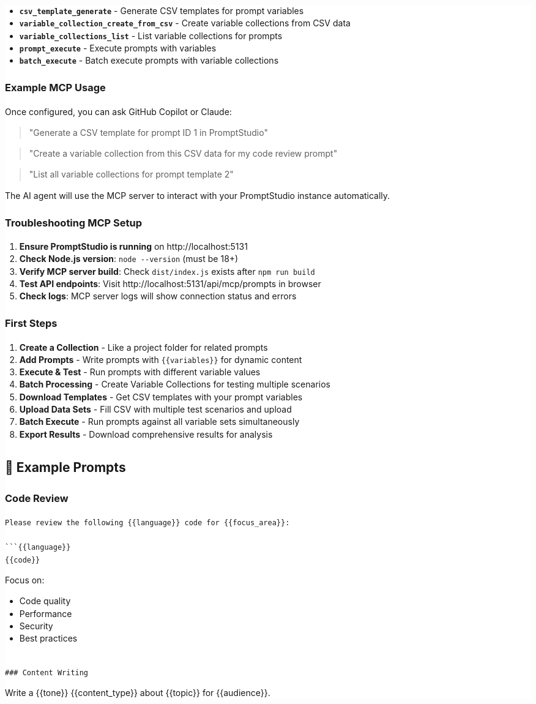 - **`csv_template_generate`** - Generate CSV templates for prompt variables
- **`variable_collection_create_from_csv`** - Create variable collections from CSV data
- **`variable_collections_list`** - List variable collections for prompts
- **`prompt_execute`** - Execute prompts with variables
- **`batch_execute`** - Batch execute prompts with variable collections

### Example MCP Usage

Once configured, you can ask GitHub Copilot or Claude:

> "Generate a CSV template for prompt ID 1 in PromptStudio"

> "Create a variable collection from this CSV data for my code review prompt"

> "List all variable collections for prompt template 2"

The AI agent will use the MCP server to interact with your PromptStudio instance automatically.

### Troubleshooting MCP Setup

1. **Ensure PromptStudio is running** on http://localhost:5131
2. **Check Node.js version**: `node --version` (must be 18+)
3. **Verify MCP server build**: Check `dist/index.js` exists after `npm run build`
4. **Test API endpoints**: Visit http://localhost:5131/api/mcp/prompts in browser
5. **Check logs**: MCP server logs will show connection status and errors

### First Steps

1. **Create a Collection** - Like a project folder for related prompts
2. **Add Prompts** - Write prompts with `{{variables}}` for dynamic content
3. **Execute & Test** - Run prompts with different variable values
4. **Batch Processing** - Create Variable Collections for testing multiple scenarios
5. **Download Templates** - Get CSV templates with your prompt variables
6. **Upload Data Sets** - Fill CSV with multiple test scenarios and upload
7. **Batch Execute** - Run prompts against all variable sets simultaneously
8. **Export Results** - Download comprehensive results for analysis

## 📝 Example Prompts

### Code Review
```
Please review the following {{language}} code for {{focus_area}}:

```{{language}}
{{code}}
```

Focus on:
- Code quality
- Performance  
- Security
- Best practices
```

### Content Writing
```
Write a {{tone}} {{content_type}} about {{topic}} for {{audience}}.
